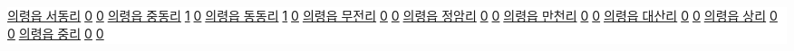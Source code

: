 
  <tr class="item">
    <td><a href="경상남도의령군의령읍서동리">의령읍 서동리</a></td>
    <td><a href="경상남도의령군의령읍서동리">0</a></td>
    <td><a href="경상남도의령군의령읍서동리">0</a></td>
  </tr>
    

  <tr class="item">
    <td><a href="경상남도의령군의령읍중동리">의령읍 중동리</a></td>
    <td><a href="경상남도의령군의령읍중동리">1</a></td>
    <td><a href="경상남도의령군의령읍중동리">0</a></td>
  </tr>
    

  <tr class="item">
    <td><a href="경상남도의령군의령읍동동리">의령읍 동동리</a></td>
    <td><a href="경상남도의령군의령읍동동리">1</a></td>
    <td><a href="경상남도의령군의령읍동동리">0</a></td>
  </tr>
    

  <tr class="item">
    <td><a href="경상남도의령군의령읍무전리">의령읍 무전리</a></td>
    <td><a href="경상남도의령군의령읍무전리">0</a></td>
    <td><a href="경상남도의령군의령읍무전리">0</a></td>
  </tr>
    

  <tr class="item">
    <td><a href="경상남도의령군의령읍정암리">의령읍 정암리</a></td>
    <td><a href="경상남도의령군의령읍정암리">0</a></td>
    <td><a href="경상남도의령군의령읍정암리">0</a></td>
  </tr>
    

  <tr class="item">
    <td><a href="경상남도의령군의령읍만천리">의령읍 만천리</a></td>
    <td><a href="경상남도의령군의령읍만천리">0</a></td>
    <td><a href="경상남도의령군의령읍만천리">0</a></td>
  </tr>
    

  <tr class="item">
    <td><a href="경상남도의령군의령읍대산리">의령읍 대산리</a></td>
    <td><a href="경상남도의령군의령읍대산리">0</a></td>
    <td><a href="경상남도의령군의령읍대산리">0</a></td>
  </tr>
    

  <tr class="item">
    <td><a href="경상남도의령군의령읍상리">의령읍 상리</a></td>
    <td><a href="경상남도의령군의령읍상리">0</a></td>
    <td><a href="경상남도의령군의령읍상리">0</a></td>
  </tr>
    

  <tr class="item">
    <td><a href="경상남도의령군의령읍중리">의령읍 중리</a></td>
    <td><a href="경상남도의령군의령읍중리">0</a></td>
    <td><a href="경상남도의령군의령읍중리">0</a></td>
  </tr>
    